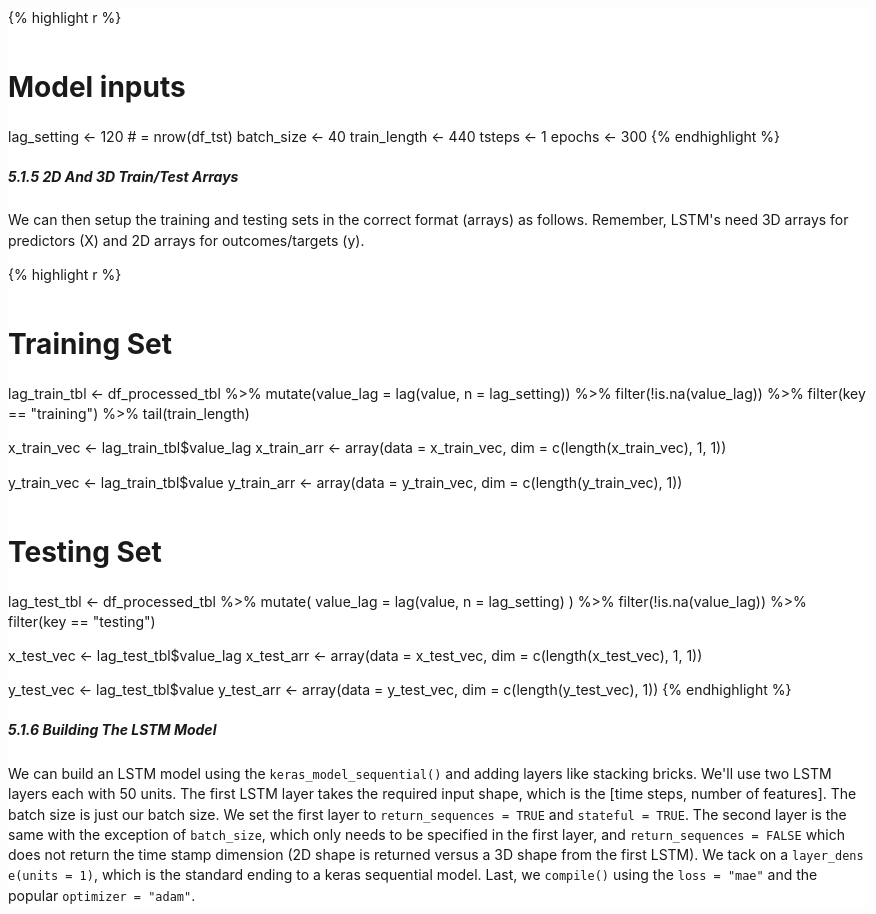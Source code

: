 
{% highlight r %}
# Model inputs
lag_setting  <- 120 # = nrow(df_tst)
batch_size   <- 40
train_length <- 440
tsteps       <- 1
epochs       <- 300
{% endhighlight %}

##### 5.1.5 2D And 3D Train/Test Arrays

We can then setup the training and testing sets in the correct format (arrays) as follows. Remember, LSTM's need 3D arrays for predictors (X) and 2D arrays for outcomes/targets (y). 


{% highlight r %}
# Training Set
lag_train_tbl <- df_processed_tbl %>%
    mutate(value_lag = lag(value, n = lag_setting)) %>%
    filter(!is.na(value_lag)) %>%
    filter(key == "training") %>%
    tail(train_length)

x_train_vec <- lag_train_tbl$value_lag
x_train_arr <- array(data = x_train_vec, dim = c(length(x_train_vec), 1, 1))

y_train_vec <- lag_train_tbl$value
y_train_arr <- array(data = y_train_vec, dim = c(length(y_train_vec), 1))

# Testing Set
lag_test_tbl <- df_processed_tbl %>%
    mutate(
        value_lag = lag(value, n = lag_setting)
    ) %>%
    filter(!is.na(value_lag)) %>%
    filter(key == "testing")

x_test_vec <- lag_test_tbl$value_lag
x_test_arr <- array(data = x_test_vec, dim = c(length(x_test_vec), 1, 1))

y_test_vec <- lag_test_tbl$value
y_test_arr <- array(data = y_test_vec, dim = c(length(y_test_vec), 1))
{% endhighlight %}

##### 5.1.6 Building The LSTM Model

We can build an LSTM model using the `keras_model_sequential()` and adding layers like stacking bricks. We'll use two LSTM layers each with 50 units. The first LSTM layer takes the required input shape, which is the [time steps, number of features]. The batch size is just our batch size. We set the first layer to `return_sequences = TRUE` and `stateful = TRUE`. The second layer is the same with the exception of `batch_size`, which only needs to be specified in the first layer, and `return_sequences = FALSE` which does not return the time stamp dimension (2D shape is returned versus a 3D shape from the first LSTM). We tack on a `layer_dense(units = 1)`, which is the standard ending to a keras sequential model. Last, we `compile()` using the `loss = "mae"` and the popular `optimizer = "adam"`.
